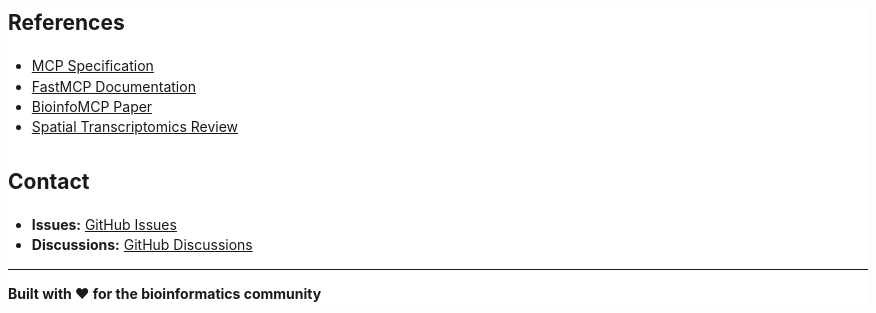 ## References

- [MCP Specification](https://modelcontextprotocol.io/specification/2025-06-18)
- [FastMCP Documentation](https://github.com/modelcontextprotocol/python-sdk)
- [BioinfoMCP Paper](https://arxiv.org/html/2510.02139v1)
- [Spatial Transcriptomics Review](https://academic.oup.com/nar/article/53/12/gkaf536/8174767)

## Contact

- **Issues:** [GitHub Issues](https://github.com/your-org/spatial-mcp/issues)
- **Discussions:** [GitHub Discussions](https://github.com/your-org/spatial-mcp/discussions)

---

**Built with ❤️ for the bioinformatics community**
